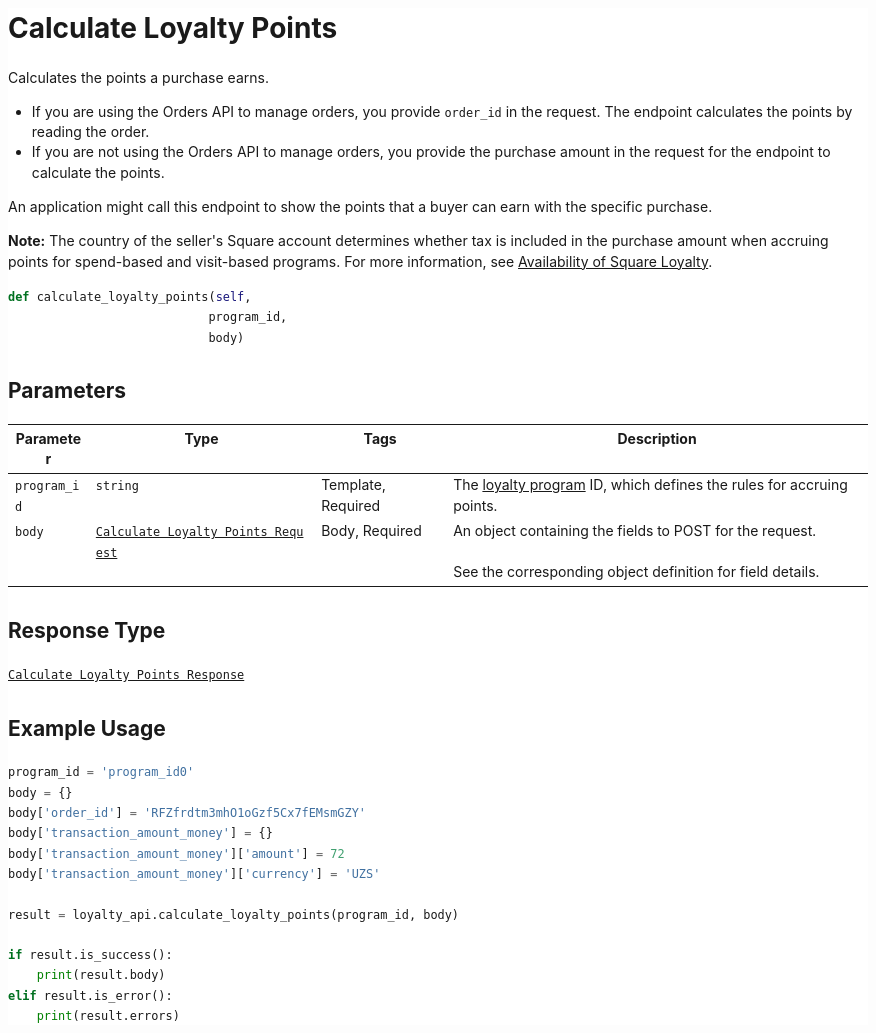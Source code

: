 
# Calculate Loyalty Points

Calculates the points a purchase earns.

- If you are using the Orders API to manage orders, you provide `order_id` in the request. The
  endpoint calculates the points by reading the order.
- If you are not using the Orders API to manage orders, you provide the purchase amount in
  the request for the endpoint to calculate the points.

An application might call this endpoint to show the points that a buyer can earn with the
specific purchase.

__Note:__ The country of the seller's Square account determines whether tax is included in the purchase amount when accruing points for spend-based and visit-based programs.
For more information, see [Availability of Square Loyalty](https://developer.squareup.com/docs/loyalty-api/overview#loyalty-market-availability).

```python
def calculate_loyalty_points(self,
                            program_id,
                            body)
```

## Parameters

| Parameter | Type | Tags | Description |
|  --- | --- | --- | --- |
| `program_id` | `string` | Template, Required | The [loyalty program](/doc/models/loyalty-program.md) ID, which defines the rules for accruing points. |
| `body` | [`Calculate Loyalty Points Request`](/doc/models/calculate-loyalty-points-request.md) | Body, Required | An object containing the fields to POST for the request.<br><br>See the corresponding object definition for field details. |

## Response Type

[`Calculate Loyalty Points Response`](/doc/models/calculate-loyalty-points-response.md)

## Example Usage

```python
program_id = 'program_id0'
body = {}
body['order_id'] = 'RFZfrdtm3mhO1oGzf5Cx7fEMsmGZY'
body['transaction_amount_money'] = {}
body['transaction_amount_money']['amount'] = 72
body['transaction_amount_money']['currency'] = 'UZS'

result = loyalty_api.calculate_loyalty_points(program_id, body)

if result.is_success():
    print(result.body)
elif result.is_error():
    print(result.errors)
```
